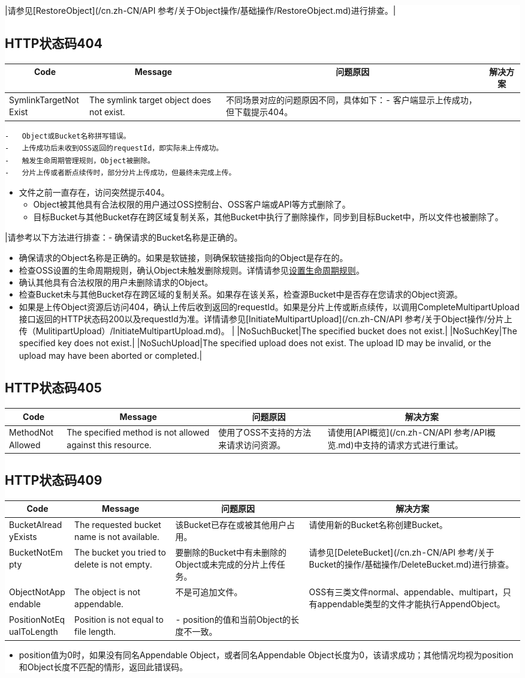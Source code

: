 |请参见[RestoreObject](/cn.zh-CN/API 参考/关于Object操作/基础操作/RestoreObject.md)进行排查。|

## HTTP状态码404

|Code|Message|问题原因|解决方案|
|----|-------|----|----|
|SymlinkTargetNotExist|The symlink target object does not exist.|不同场景对应的问题原因不同，具体如下：-   客户端显示上传成功，但下载提示404。
    -   Object或Bucket名称拼写错误。
    -   上传成功后未收到OSS返回的requestId，即实际未上传成功。
    -   触发生命周期管理规则，Object被删除。
    -   分片上传或者断点续传时，部分分片上传成功，但最终未完成上传。
-   文件之前一直存在，访问突然提示404。
    -   Object被其他具有合法权限的用户通过OSS控制台、OSS客户端或API等方式删除了。
    -   目标Bucket与其他Bucket存在跨区域复制关系，其他Bucket中执行了删除操作，同步到目标Bucket中，所以文件也被删除了。

|请参考以下方法进行排查：-   确保请求的Bucket名称是正确的。
-   确保请求的Object名称是正确的。如果是软链接，则确保软链接指向的Object是存在的。
-   检查OSS设置的生命周期规则，确认Object未触发删除规则。详情请参见[设置生命周期规则](/cn.zh-CN/控制台用户指南/存储空间管理/基础设置/设置生命周期规则.md)。
-   确认其他具有合法权限的用户未删除请求的Object。
-   检查Bucket未与其他Bucket存在跨区域的复制关系。如果存在该关系，检查源Bucket中是否存在您请求的Object资源。
-   如果是上传Object资源后访问404，确认上传后收到返回的requestId。如果是分片上传或断点续传，以调用CompleteMultipartUpload接口返回的HTTP状态码200以及requestId为准。详情请参见[InitiateMultipartUpload](/cn.zh-CN/API 参考/关于Object操作/分片上传（MulitipartUpload）/InitiateMultipartUpload.md)。 |
|NoSuchBucket|The specified bucket does not exist.|
|NoSuchKey|The specified key does not exist.|
|NoSuchUpload|The specified upload does not exist. The upload ID may be invalid, or the upload may have been aborted or completed.|

## HTTP状态码405

|Code|Message|问题原因|解决方案|
|----|-------|----|----|
|MethodNotAllowed|The specified method is not allowed against this resource.|使用了OSS不支持的方法来请求访问资源。|请使用[API概览](/cn.zh-CN/API 参考/API概览.md)中支持的请求方式进行重试。|

## HTTP状态码409

|Code|Message|问题原因|解决方案|
|----|-------|----|----|
|BucketAlreadyExists|The requested bucket name is not available.|该Bucket已存在或被其他用户占用。|请使用新的Bucket名称创建Bucket。|
|BucketNotEmpty|The bucket you tried to delete is not empty.|要删除的Bucket中有未删除的Object或未完成的分片上传任务。|请参见[DeleteBucket](/cn.zh-CN/API 参考/关于Bucket的操作/基础操作/DeleteBucket.md)进行排查。|
|ObjectNotAppendable|The object is not appendable.|不是可追加文件。|OSS有三类文件normal、appendable、multipart，只有appendable类型的文件才能执行AppendObject。|
|PositionNotEqualToLength|Position is not equal to file length.|-   position的值和当前Object的长度不一致。
-   position值为0时，如果没有同名Appendable Object，或者同名Appendable Object长度为0，该请求成功；其他情况均视为position和Object长度不匹配的情形，返回此错误码。
